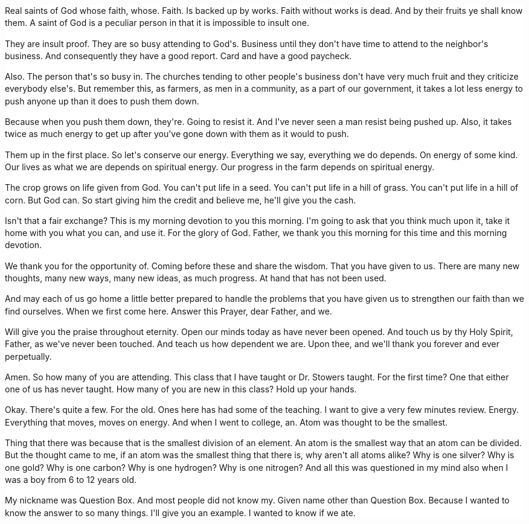 Real saints of God whose faith, whose. Faith. Is backed up by works. Faith without works is dead. And by their fruits ye shall know them. A saint of God is a peculiar person in that it is impossible to insult one.

They are insult proof. They are so busy attending to God's. Business until they don't have time to attend to the neighbor's business. And consequently they have a good report. Card and have a good paycheck.

Also. The person that's so busy in. The churches tending to other people's business don't have very much fruit and they criticize everybody else's. But remember this, as farmers, as men in a community, as a part of our government, it takes a lot less energy to push anyone up than it does to push them down.

Because when you push them down, they're. Going to resist it. And I've never seen a man resist being pushed up. Also, it takes twice as much energy to get up after you've gone down with them as it would to push.

Them up in the first place. So let's conserve our energy. Everything we say, everything we do depends. On energy of some kind. Our lives as what we are depends on spiritual energy. Our progress in the farm depends on spiritual energy.

The crop grows on life given from God. You can't put life in a seed. You can't put life in a hill of grass. You can't put life in a hill of corn. But God can. So start giving him the credit and believe me, he'll give you the cash.

Isn't that a fair exchange? This is my morning devotion to you this morning. I'm going to ask that you think much upon it, take it home with you what you can, and use it. For the glory of God. Father, we thank you this morning for this time and this morning devotion.

We thank you for the opportunity of. Coming before these and share the wisdom. That you have given to us. There are many new thoughts, many new ways, many new ideas, as much progress. At hand that has not been used.

And may each of us go home a little better prepared to handle the problems that you have given us to strengthen our faith than we find ourselves. When we first come here. Answer this Prayer, dear Father, and we.

Will give you the praise throughout eternity. Open our minds today as have never been opened. And touch us by thy Holy Spirit, Father, as we've never been touched. And teach us how dependent we are. Upon thee, and we'll thank you forever and ever perpetually.

Amen. So how many of you are attending. This class that I have taught or Dr. Stowers taught. For the first time? One that either one of us has never taught. How many of you are new in this class? Hold up your hands.

Okay. There's quite a few. For the old. Ones here has had some of the teaching. I want to give a very few minutes review. Energy. Everything that moves, moves on energy. And when I went to college, an. Atom was thought to be the smallest.

Thing that there was because that is the smallest division of an element. An atom is the smallest way that an atom can be divided. But the thought came to me, if an atom was the smallest thing that there is, why aren't all atoms alike? Why is one silver? Why is one gold? Why is one carbon? Why is one hydrogen? Why is one nitrogen? And all this was questioned in my mind also when I was a boy from 6 to 12 years old.

My nickname was Question Box. And most people did not know my. Given name other than Question Box. Because I wanted to know the answer to so many things. I'll give you an example. I wanted to know if we ate.
